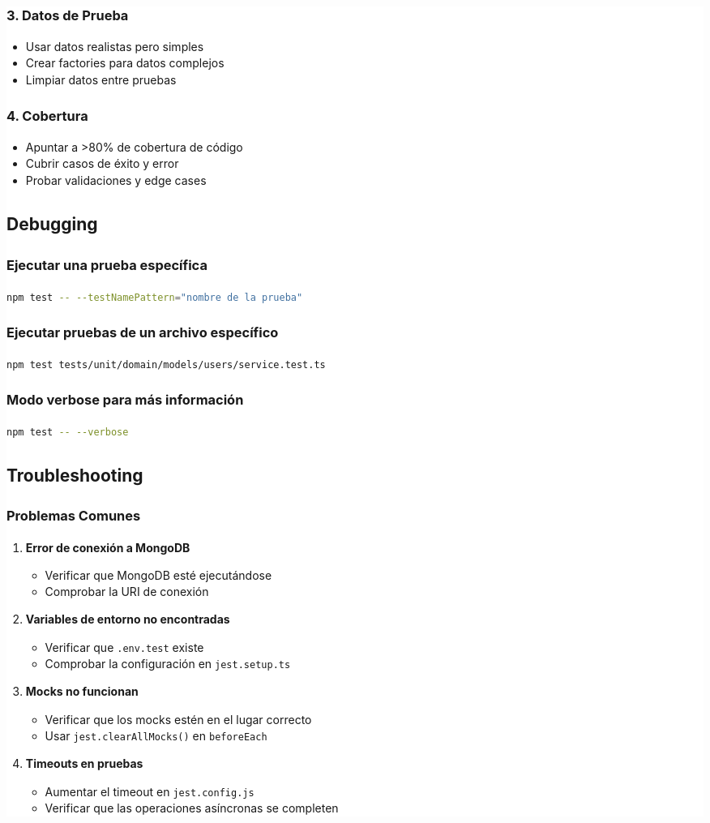 ### 3. Datos de Prueba
- Usar datos realistas pero simples
- Crear factories para datos complejos
- Limpiar datos entre pruebas

### 4. Cobertura
- Apuntar a >80% de cobertura de código
- Cubrir casos de éxito y error
- Probar validaciones y edge cases

## Debugging

### Ejecutar una prueba específica
```bash
npm test -- --testNamePattern="nombre de la prueba"
```

### Ejecutar pruebas de un archivo específico
```bash
npm test tests/unit/domain/models/users/service.test.ts
```

### Modo verbose para más información
```bash
npm test -- --verbose
```

## Troubleshooting

### Problemas Comunes

1. **Error de conexión a MongoDB**
   - Verificar que MongoDB esté ejecutándose
   - Comprobar la URI de conexión

2. **Variables de entorno no encontradas**
   - Verificar que `.env.test` existe
   - Comprobar la configuración en `jest.setup.ts`

3. **Mocks no funcionan**
   - Verificar que los mocks estén en el lugar correcto
   - Usar `jest.clearAllMocks()` en `beforeEach`

4. **Timeouts en pruebas**
   - Aumentar el timeout en `jest.config.js`
   - Verificar que las operaciones asíncronas se completen
